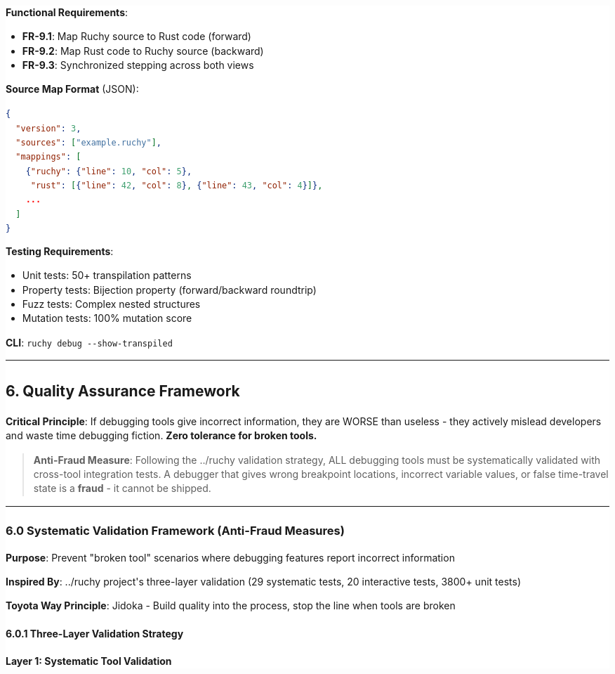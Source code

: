 **Functional Requirements**:
- **FR-9.1**: Map Ruchy source to Rust code (forward)
- **FR-9.2**: Map Rust code to Ruchy source (backward)
- **FR-9.3**: Synchronized stepping across both views

**Source Map Format** (JSON):
```json
{
  "version": 3,
  "sources": ["example.ruchy"],
  "mappings": [
    {"ruchy": {"line": 10, "col": 5},
     "rust": [{"line": 42, "col": 8}, {"line": 43, "col": 4}]},
    ...
  ]
}
```

**Testing Requirements**:
- Unit tests: 50+ transpilation patterns
- Property tests: Bijection property (forward/backward roundtrip)
- Fuzz tests: Complex nested structures
- Mutation tests: 100% mutation score

**CLI**: `ruchy debug --show-transpiled`

---

## 6. Quality Assurance Framework

**Critical Principle**: If debugging tools give incorrect information, they are WORSE than useless - they actively mislead developers and waste time debugging fiction. **Zero tolerance for broken tools.**

> **Anti-Fraud Measure**: Following the ../ruchy validation strategy, ALL debugging tools must be systematically validated with cross-tool integration tests. A debugger that gives wrong breakpoint locations, incorrect variable values, or false time-travel state is a **fraud** - it cannot be shipped.

---

### 6.0 Systematic Validation Framework (Anti-Fraud Measures)

**Purpose**: Prevent "broken tool" scenarios where debugging features report incorrect information

**Inspired By**: ../ruchy project's three-layer validation (29 systematic tests, 20 interactive tests, 3800+ unit tests)

**Toyota Way Principle**: Jidoka - Build quality into the process, stop the line when tools are broken

#### 6.0.1 Three-Layer Validation Strategy

**Layer 1: Systematic Tool Validation**

